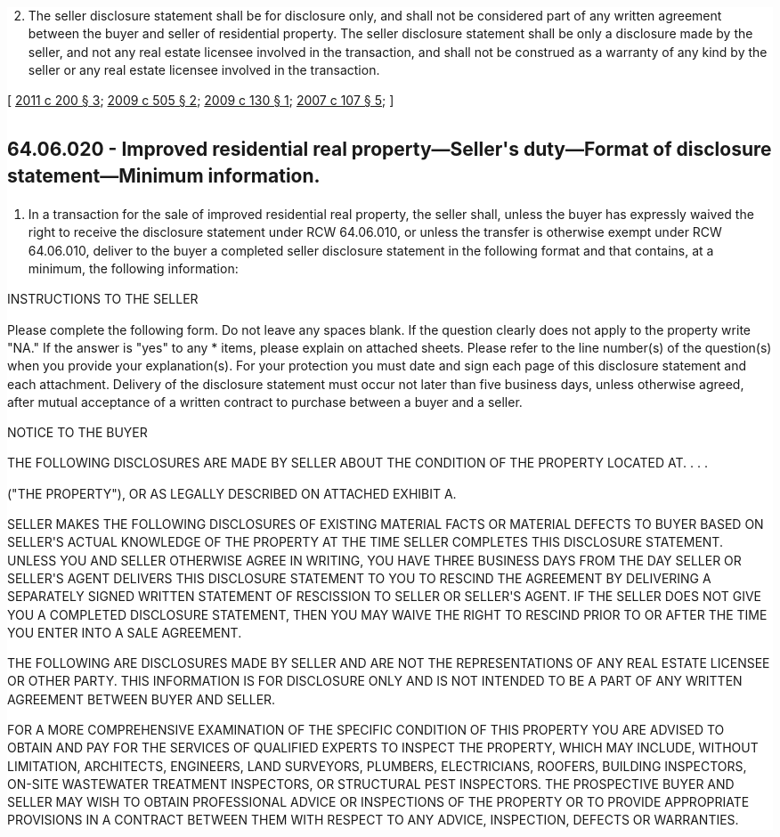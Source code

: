 2. The seller disclosure statement shall be for disclosure only, and shall not be considered part of any written agreement between the buyer and seller of residential property. The seller disclosure statement shall be only a disclosure made by the seller, and not any real estate licensee involved in the transaction, and shall not be construed as a warranty of any kind by the seller or any real estate licensee involved in the transaction.

\[ [2011 c 200 § 3](http://lawfilesext.leg.wa.gov/biennium/2011-12/Pdf/Bills/Session%20Laws/House/1506-S.SL.pdf?cite=2011%20c%20200%20§%203); [2009 c 505 § 2](http://lawfilesext.leg.wa.gov/biennium/2009-10/Pdf/Bills/Session%20Laws/House/1420-S.SL.pdf?cite=2009%20c%20505%20§%202); [2009 c 130 § 1](http://lawfilesext.leg.wa.gov/biennium/2009-10/Pdf/Bills/Session%20Laws/Senate/6000-S.SL.pdf?cite=2009%20c%20130%20§%201); [2007 c 107 § 5](http://lawfilesext.leg.wa.gov/biennium/2007-08/Pdf/Bills/Session%20Laws/Senate/5895-S.SL.pdf?cite=2007%20c%20107%20§%205); \]

## 64.06.020 - Improved residential real property—Seller's duty—Format of disclosure statement—Minimum information.
1. In a transaction for the sale of improved residential real property, the seller shall, unless the buyer has expressly waived the right to receive the disclosure statement under RCW 64.06.010, or unless the transfer is otherwise exempt under RCW 64.06.010, deliver to the buyer a completed seller disclosure statement in the following format and that contains, at a minimum, the following information:

INSTRUCTIONS TO THE SELLER

Please complete the following form. Do not leave any spaces blank. If the question clearly does not apply to the property write "NA." If the answer is "yes" to any * items, please explain on attached sheets. Please refer to the line number(s) of the question(s) when you provide your explanation(s). For your protection you must date and sign each page of this disclosure statement and each attachment. Delivery of the disclosure statement must occur not later than five business days, unless otherwise agreed, after mutual acceptance of a written contract to purchase between a buyer and a seller.

NOTICE TO THE BUYER

THE FOLLOWING DISCLOSURES ARE MADE BY SELLER ABOUT THE CONDITION OF THE PROPERTY LOCATED AT. . . .

("THE PROPERTY"), OR AS LEGALLY DESCRIBED ON ATTACHED EXHIBIT A.

SELLER MAKES THE FOLLOWING DISCLOSURES OF EXISTING MATERIAL FACTS OR MATERIAL DEFECTS TO BUYER BASED ON SELLER'S ACTUAL KNOWLEDGE OF THE PROPERTY AT THE TIME SELLER COMPLETES THIS DISCLOSURE STATEMENT. UNLESS YOU AND SELLER OTHERWISE AGREE IN WRITING, YOU HAVE THREE BUSINESS DAYS FROM THE DAY SELLER OR SELLER'S AGENT DELIVERS THIS DISCLOSURE STATEMENT TO YOU TO RESCIND THE AGREEMENT BY DELIVERING A SEPARATELY SIGNED WRITTEN STATEMENT OF RESCISSION TO SELLER OR SELLER'S AGENT. IF THE SELLER DOES NOT GIVE YOU A COMPLETED DISCLOSURE STATEMENT, THEN YOU MAY WAIVE THE RIGHT TO RESCIND PRIOR TO OR AFTER THE TIME YOU ENTER INTO A SALE AGREEMENT.

THE FOLLOWING ARE DISCLOSURES MADE BY SELLER AND ARE NOT THE REPRESENTATIONS OF ANY REAL ESTATE LICENSEE OR OTHER PARTY. THIS INFORMATION IS FOR DISCLOSURE ONLY AND IS NOT INTENDED TO BE A PART OF ANY WRITTEN AGREEMENT BETWEEN BUYER AND SELLER.

FOR A MORE COMPREHENSIVE EXAMINATION OF THE SPECIFIC CONDITION OF THIS PROPERTY YOU ARE ADVISED TO OBTAIN AND PAY FOR THE SERVICES OF QUALIFIED EXPERTS TO INSPECT THE PROPERTY, WHICH MAY INCLUDE, WITHOUT LIMITATION, ARCHITECTS, ENGINEERS, LAND SURVEYORS, PLUMBERS, ELECTRICIANS, ROOFERS, BUILDING INSPECTORS, ON-SITE WASTEWATER TREATMENT INSPECTORS, OR STRUCTURAL PEST INSPECTORS. THE PROSPECTIVE BUYER AND SELLER MAY WISH TO OBTAIN PROFESSIONAL ADVICE OR INSPECTIONS OF THE PROPERTY OR TO PROVIDE APPROPRIATE PROVISIONS IN A CONTRACT BETWEEN THEM WITH RESPECT TO ANY ADVICE, INSPECTION, DEFECTS OR WARRANTIES.
